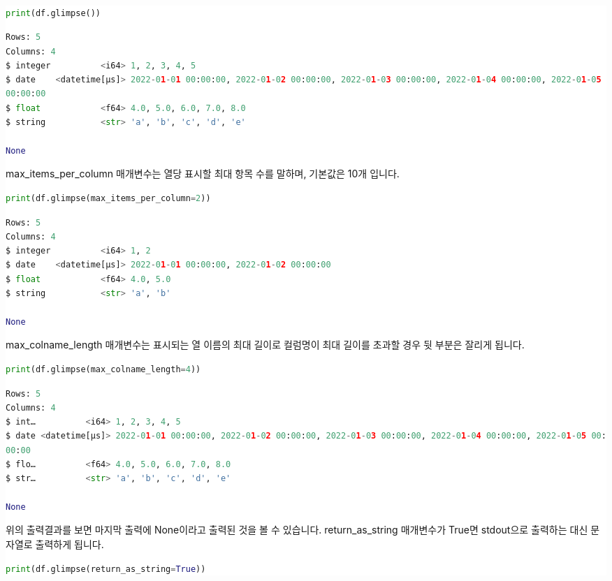 ```python
print(df.glimpse())
```

```python
Rows: 5
Columns: 4
$ integer          <i64> 1, 2, 3, 4, 5
$ date    <datetime[μs]> 2022-01-01 00:00:00, 2022-01-02 00:00:00, 2022-01-03 00:00:00, 2022-01-04 00:00:00, 2022-01-05 00:00:00
$ float            <f64> 4.0, 5.0, 6.0, 7.0, 8.0
$ string           <str> 'a', 'b', 'c', 'd', 'e'

None
```

max_items_per_column 매개변수는 열당 표시할 최대 항목 수를 말하며, 기본값은 10개 입니다.

```python
print(df.glimpse(max_items_per_column=2))
```

```python
Rows: 5
Columns: 4
$ integer          <i64> 1, 2
$ date    <datetime[μs]> 2022-01-01 00:00:00, 2022-01-02 00:00:00
$ float            <f64> 4.0, 5.0
$ string           <str> 'a', 'b'

None
```

max_colname_length 매개변수는 표시되는 열 이름의 최대 길이로 컬럼명이 최대 길이를 초과할 경우 뒷 부분은 잘리게 됩니다.

```python
print(df.glimpse(max_colname_length=4))
```

```python
Rows: 5
Columns: 4
$ int…          <i64> 1, 2, 3, 4, 5
$ date <datetime[μs]> 2022-01-01 00:00:00, 2022-01-02 00:00:00, 2022-01-03 00:00:00, 2022-01-04 00:00:00, 2022-01-05 00:00:00
$ flo…          <f64> 4.0, 5.0, 6.0, 7.0, 8.0
$ str…          <str> 'a', 'b', 'c', 'd', 'e'

None
```

위의 출력결과를 보면 마지막 출력에 None이라고 출력된 것을 볼 수 있습니다. return_as_string 매개변수가 True면 stdout으로 출력하는 대신 문자열로 출력하게 됩니다.

```python
print(df.glimpse(return_as_string=True))
```
